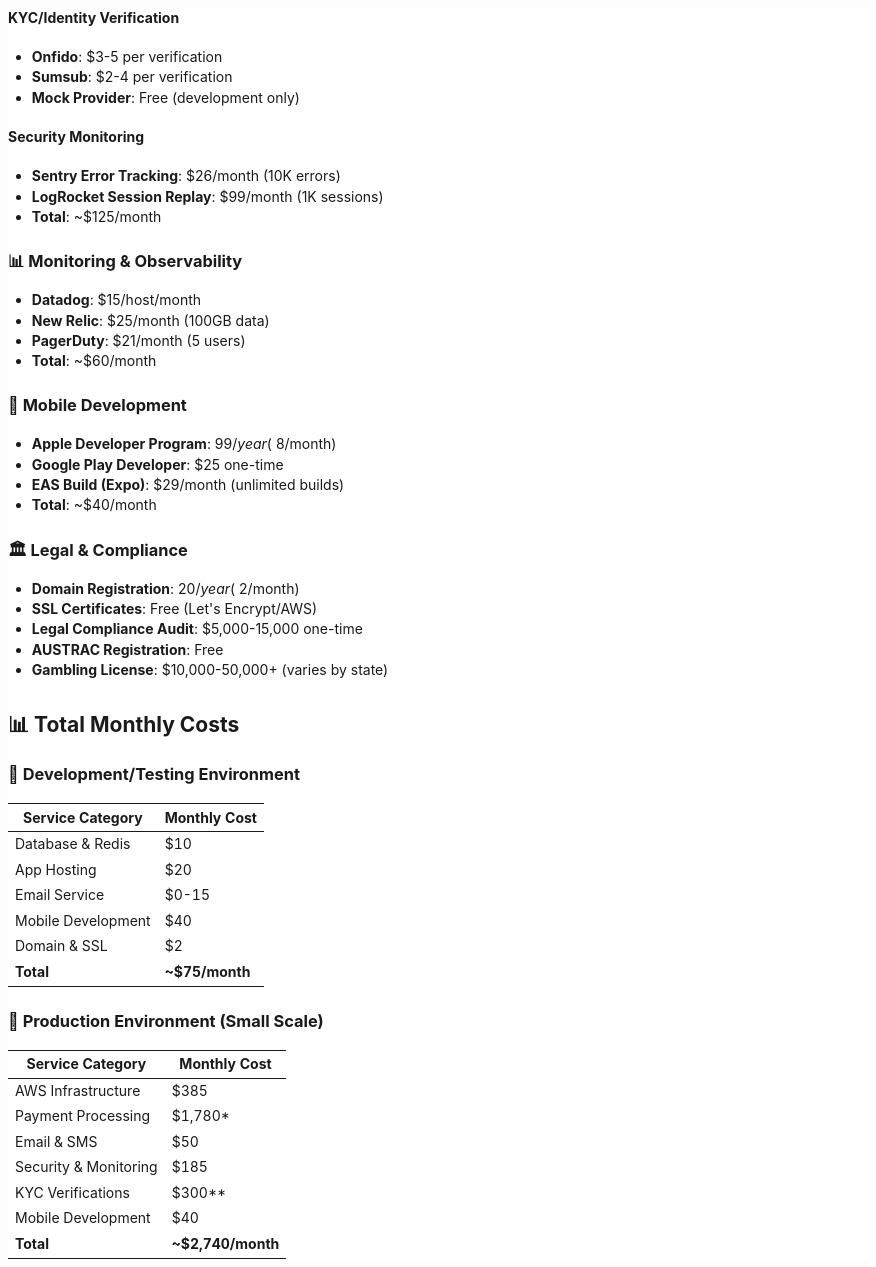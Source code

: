 #### **KYC/Identity Verification**
- **Onfido**: $3-5 per verification
- **Sumsub**: $2-4 per verification  
- **Mock Provider**: Free (development only)

#### **Security Monitoring**
- **Sentry Error Tracking**: $26/month (10K errors)
- **LogRocket Session Replay**: $99/month (1K sessions)
- **Total**: ~$125/month

### 📊 **Monitoring & Observability**
- **Datadog**: $15/host/month
- **New Relic**: $25/month (100GB data)
- **PagerDuty**: $21/month (5 users)
- **Total**: ~$60/month

### 📱 **Mobile Development**
- **Apple Developer Program**: $99/year (~$8/month)
- **Google Play Developer**: $25 one-time
- **EAS Build (Expo)**: $29/month (unlimited builds)
- **Total**: ~$40/month

### 🏛️ **Legal & Compliance**
- **Domain Registration**: $20/year (~$2/month)
- **SSL Certificates**: Free (Let's Encrypt/AWS)
- **Legal Compliance Audit**: $5,000-15,000 one-time
- **AUSTRAC Registration**: Free
- **Gambling License**: $10,000-50,000+ (varies by state)

## 📊 Total Monthly Costs

### 🚀 **Development/Testing Environment**
| Service Category | Monthly Cost |
|-----------------|-------------|
| Database & Redis | $10 |
| App Hosting | $20 |
| Email Service | $0-15 |
| Mobile Development | $40 |
| Domain & SSL | $2 |
| **Total** | **~$75/month** |

### 🏢 **Production Environment (Small Scale)**
| Service Category | Monthly Cost |
|-----------------|-------------|
| AWS Infrastructure | $385 |
| Payment Processing | $1,780* |
| Email & SMS | $50 |
| Security & Monitoring | $185 |
| KYC Verifications | $300** |
| Mobile Development | $40 |
| **Total** | **~$2,740/month** |
